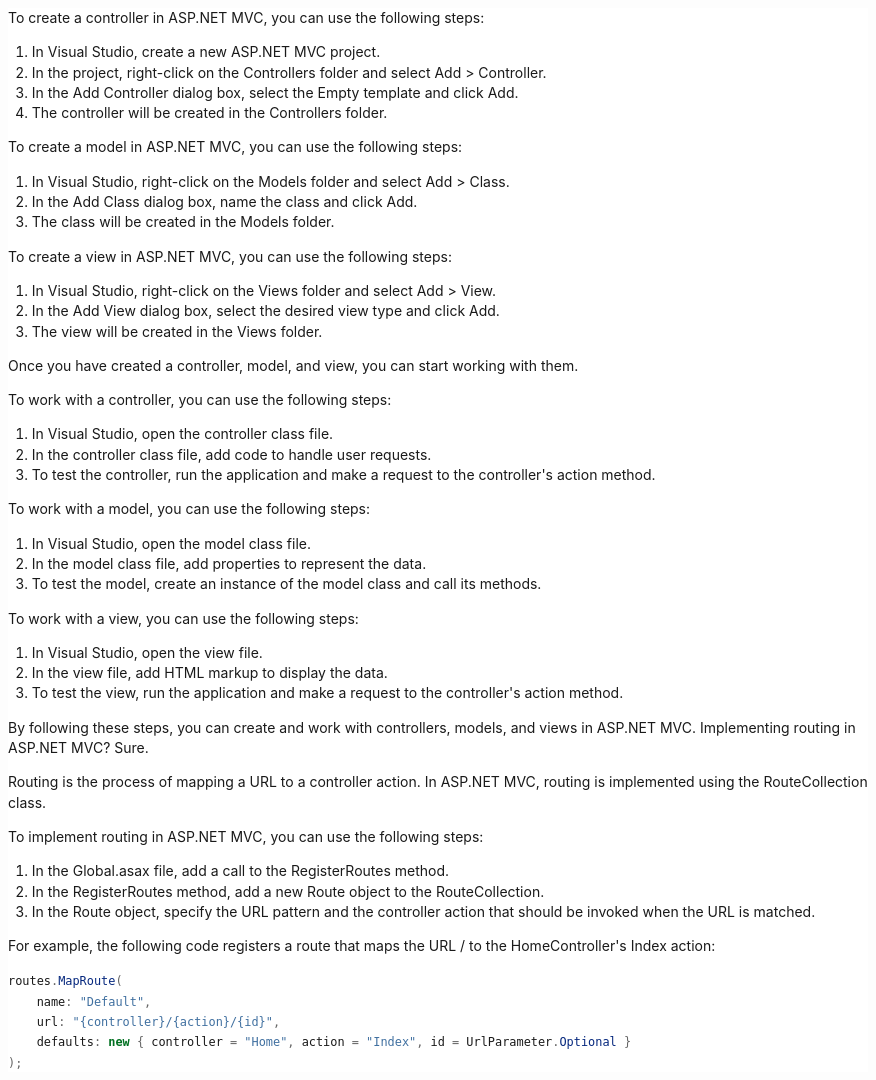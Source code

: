 To create a controller in ASP.NET MVC, you can use the following steps:

1. In Visual Studio, create a new ASP.NET MVC project.
2. In the project, right-click on the Controllers folder and select Add > Controller.
3. In the Add Controller dialog box, select the Empty template and click Add.
4. The controller will be created in the Controllers folder.

To create a model in ASP.NET MVC, you can use the following steps:

1. In Visual Studio, right-click on the Models folder and select Add > Class.
2. In the Add Class dialog box, name the class and click Add.
3. The class will be created in the Models folder.

To create a view in ASP.NET MVC, you can use the following steps:

1. In Visual Studio, right-click on the Views folder and select Add > View.
2. In the Add View dialog box, select the desired view type and click Add.
3. The view will be created in the Views folder.

Once you have created a controller, model, and view, you can start working with them.

To work with a controller, you can use the following steps:

1. In Visual Studio, open the controller class file.
2. In the controller class file, add code to handle user requests.
3. To test the controller, run the application and make a request to the controller's action method.

To work with a model, you can use the following steps:

1. In Visual Studio, open the model class file.
2. In the model class file, add properties to represent the data.
3. To test the model, create an instance of the model class and call its methods.

To work with a view, you can use the following steps:

1. In Visual Studio, open the view file.
2. In the view file, add HTML markup to display the data.
3. To test the view, run the application and make a request to the controller's action method.

By following these steps, you can create and work with controllers, models, and views in ASP.NET MVC.
Implementing routing in ASP.NET MVC?
Sure.

Routing is the process of mapping a URL to a controller action. In ASP.NET MVC, routing is implemented using the RouteCollection class.

To implement routing in ASP.NET MVC, you can use the following steps:

1. In the Global.asax file, add a call to the RegisterRoutes method.
2. In the RegisterRoutes method, add a new Route object to the RouteCollection.
3. In the Route object, specify the URL pattern and the controller action that should be invoked when the URL is matched.

For example, the following code registers a route that maps the URL / to the HomeController's Index action:

```csharp
routes.MapRoute(
    name: "Default",
    url: "{controller}/{action}/{id}",
    defaults: new { controller = "Home", action = "Index", id = UrlParameter.Optional }
);
```
